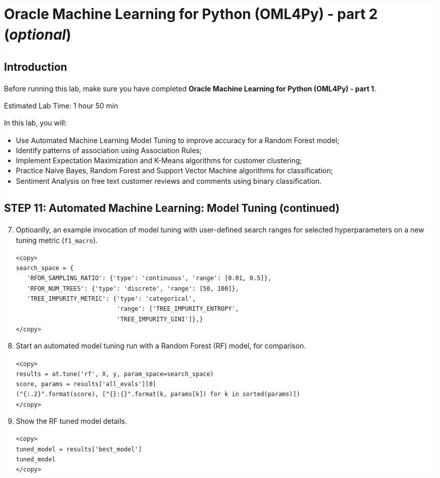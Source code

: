 # Oracle Machine Learning for Python (OML4Py) - part 2 (*optional*)

## Introduction

Before running this lab, make sure you have completed **Oracle Machine Learning for Python (OML4Py) - part 1**.
    
Estimated Lab Time: 1 hour 50 min

In this lab, you will:
* Use Automated Machine Learning Model Tuning to improve accuracy for a Random Forest model;
* Identify patterns of association using Association Rules;
* Implement Expectation Maximization and K-Means algorithms for customer clustering;
* Practice Naive Bayes, Random Forest and Support Vector Machine algorithms for classification;
* Sentiment Analysis on free text customer reviews and comments using binary classification.

## **STEP 11:** Automated Machine Learning: Model Tuning (continued)

7. Optioanlly, an example invocation of model tuning with user-defined search ranges for selected hyperparameters on a new tuning metric (`f1_macro`).

    ````
    <copy>
    search_space = {
       'RFOR_SAMPLING_RATIO': {'type': 'continuous', 'range': [0.01, 0.5]},
       'RFOR_NUM_TREES': {'type': 'discrete', 'range': [50, 100]},
       'TREE_IMPURITY_METRIC': {'type': 'categorical',
                                'range': ['TREE_IMPURITY_ENTROPY',
                                'TREE_IMPURITY_GINI']},} 
    </copy>
    ````

8. Start an automated model tuning run with a Random Forest (RF) model, for comparison.

    ````
    <copy>
    results = at.tune('rf', X, y, param_space=search_space) 
    score, params = results['all_evals'][0]
    ("{:.2}".format(score), ["{}:{}".format(k, params[k]) for k in sorted(params)])
    </copy>
    ````

9. Show the RF tuned model details.

    ````
    <copy>
    tuned_model = results['best_model'] 
    tuned_model
    </copy>
    ````
